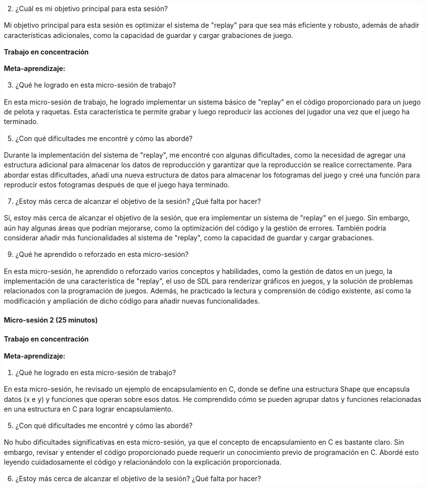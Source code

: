 2. ¿Cuál es mi objetivo principal para esta sesión?

Mi objetivo principal para esta sesión es optimizar el sistema de "replay" para que sea más eficiente y robusto, además de añadir características adicionales, como la capacidad de guardar y cargar grabaciones de juego.

**Trabajo en concentración**

**Meta-aprendizaje:**

3. ¿Qué he logrado en esta micro-sesión de trabajo?

En esta micro-sesión de trabajo, he logrado implementar un sistema básico de "replay" en el código proporcionado para un juego de pelota y raquetas. Esta característica te permite grabar y luego reproducir las acciones del jugador una vez que el juego ha terminado.

5. ¿Con qué dificultades me encontré y cómo las abordé?

Durante la implementación del sistema de "replay", me encontré con algunas dificultades, como la necesidad de agregar una estructura adicional para almacenar los datos de reproducción y garantizar que la reproducción se realice correctamente. Para abordar estas dificultades, añadí una nueva estructura de datos para almacenar los fotogramas del juego y creé una función para reproducir estos fotogramas después de que el juego haya terminado.
   
7. ¿Estoy más cerca de alcanzar el objetivo de la sesión? ¿Qué falta por hacer?

Sí, estoy más cerca de alcanzar el objetivo de la sesión, que era implementar un sistema de "replay" en el juego. Sin embargo, aún hay algunas áreas que podrían mejorarse, como la optimización del código y la gestión de errores. También podría considerar añadir más funcionalidades al sistema de "replay", como la capacidad de guardar y cargar grabaciones.
   
9. ¿Qué he aprendido o reforzado en esta micro-sesión? 

En esta micro-sesión, he aprendido o reforzado varios conceptos y habilidades, como la gestión de datos en un juego, la implementación de una característica de "replay", el uso de SDL para renderizar gráficos en juegos, y la solución de problemas relacionados con la programación de juegos. Además, he practicado la lectura y comprensión de código existente, así como la modificación y ampliación de dicho código para añadir nuevas funcionalidades.

#### Micro-sesión 2 (25 minutos)

**Trabajo en concentración**

**Meta-aprendizaje:**

1. ¿Qué he logrado en esta micro-sesión de trabajo?
   
En esta micro-sesión, he revisado un ejemplo de encapsulamiento en C, donde se define una estructura Shape que encapsula datos (x e y) y funciones que operan sobre esos datos. He comprendido cómo se pueden agrupar datos y funciones relacionadas en una estructura en C para lograr encapsulamiento.
   
5. ¿Con qué dificultades me encontré y cómo las abordé?

No hubo dificultades significativas en esta micro-sesión, ya que el concepto de encapsulamiento en C es bastante claro. Sin embargo, revisar y entender el código proporcionado puede requerir un conocimiento previo de programación en C. Abordé esto leyendo cuidadosamente el código y relacionándolo con la explicación proporcionada.

6. ¿Estoy más cerca de alcanzar el objetivo de la sesión? ¿Qué falta por hacer?
